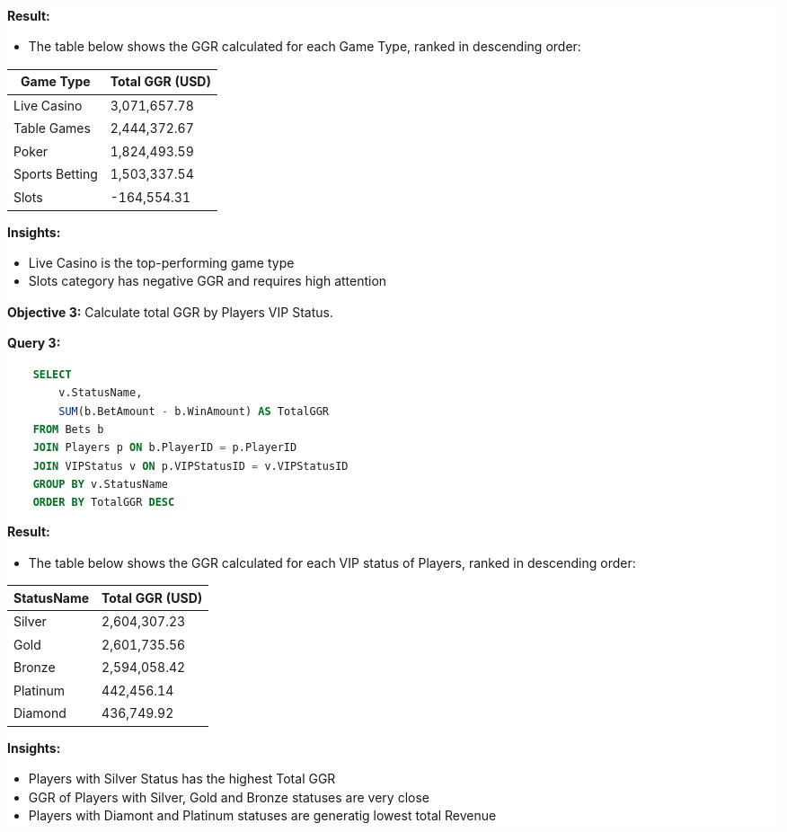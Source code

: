 **Result:**

-   The table below shows the GGR calculated for each Game Type, ranked in descending order:

| Game Type      | Total GGR (USD) |
| -------------- | --------------- |
| Live Casino    | 3,071,657.78    |
| Table Games    | 2,444,372.67    |
| Poker          | 1,824,493.59    |
| Sports Betting | 1,503,337.54    |
| Slots          | -164,554.31     |

**Insights:**

-   Live Casino is the top-performing game type
-   Slots category has negative GGR and requires high attention

**Objective 3:** Calculate total GGR by Players VIP Status.

**Query 3:**

```sql
	SELECT
		v.StatusName,
		SUM(b.BetAmount - b.WinAmount) AS TotalGGR
	FROM Bets b
	JOIN Players p ON b.PlayerID = p.PlayerID
	JOIN VIPStatus v ON p.VIPStatusID = v.VIPStatusID
	GROUP BY v.StatusName
	ORDER BY TotalGGR DESC
```

**Result:**

-   The table below shows the GGR calculated for each VIP status of Players, ranked in descending order:

| StatusName | Total GGR (USD) |
| ---------- | --------------- |
| Silver     | 2,604,307.23    |
| Gold       | 2,601,735.56    |
| Bronze     | 2,594,058.42    |
| Platinum   | 442,456.14      |
| Diamond    | 436,749.92      |

**Insights:**

-   Players with Silver Status has the highest Total GGR
-   GGR of Players with Silver, Gold and Bronze statuses are very close
-   Players with Diamont and Platinum statuses are generatig lowest total Revenue
